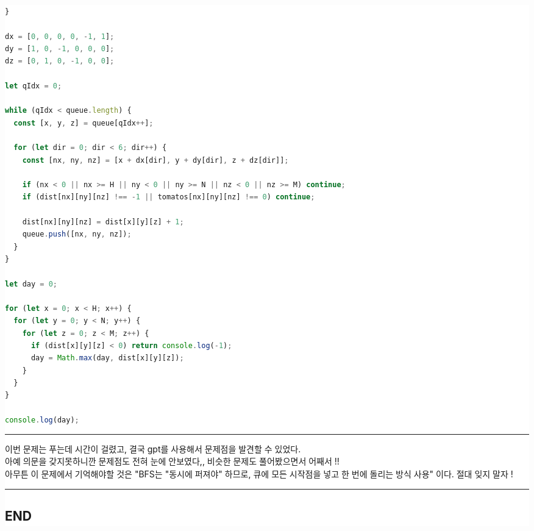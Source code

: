 ```js
}

dx = [0, 0, 0, 0, -1, 1];
dy = [1, 0, -1, 0, 0, 0];
dz = [0, 1, 0, -1, 0, 0];

let qIdx = 0;

while (qIdx < queue.length) {
  const [x, y, z] = queue[qIdx++];

  for (let dir = 0; dir < 6; dir++) {
    const [nx, ny, nz] = [x + dx[dir], y + dy[dir], z + dz[dir]];

    if (nx < 0 || nx >= H || ny < 0 || ny >= N || nz < 0 || nz >= M) continue;
    if (dist[nx][ny][nz] !== -1 || tomatos[nx][ny][nz] !== 0) continue;

    dist[nx][ny][nz] = dist[x][y][z] + 1;
    queue.push([nx, ny, nz]);
  }
}

let day = 0;

for (let x = 0; x < H; x++) {
  for (let y = 0; y < N; y++) {
    for (let z = 0; z < M; z++) {
      if (dist[x][y][z] < 0) return console.log(-1);
      day = Math.max(day, dist[x][y][z]);
    }
  }
}

console.log(day);
```


---

이번 문제는 푸는데 시간이 걸렸고, 결국 gpt를 사용해서 문제점을 발견할 수 있었다. <br/>
아예 의문을 갖지못하니깐 문제점도 전혀 눈에 안보였다,, 비슷한 문제도 풀어봤으면서 어째서 !!<br/>
아무튼 이 문제에서 기억해야할 것은 "BFS는 "동시에 퍼져야" 하므로, 큐에 모든 시작점을 넣고 한 번에 돌리는 방식 사용" 이다. 절대 잊지 말자 !

----

## END